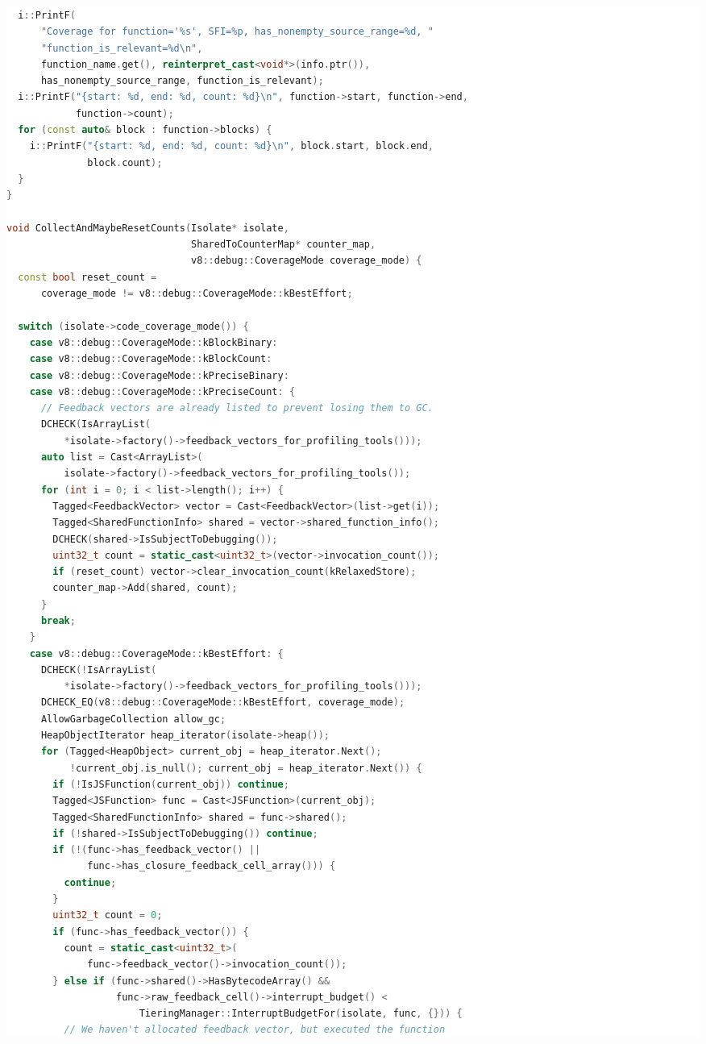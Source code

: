 ```cpp
  i::PrintF(
      "Coverage for function='%s', SFI=%p, has_nonempty_source_range=%d, "
      "function_is_relevant=%d\n",
      function_name.get(), reinterpret_cast<void*>(info.ptr()),
      has_nonempty_source_range, function_is_relevant);
  i::PrintF("{start: %d, end: %d, count: %d}\n", function->start, function->end,
            function->count);
  for (const auto& block : function->blocks) {
    i::PrintF("{start: %d, end: %d, count: %d}\n", block.start, block.end,
              block.count);
  }
}

void CollectAndMaybeResetCounts(Isolate* isolate,
                                SharedToCounterMap* counter_map,
                                v8::debug::CoverageMode coverage_mode) {
  const bool reset_count =
      coverage_mode != v8::debug::CoverageMode::kBestEffort;

  switch (isolate->code_coverage_mode()) {
    case v8::debug::CoverageMode::kBlockBinary:
    case v8::debug::CoverageMode::kBlockCount:
    case v8::debug::CoverageMode::kPreciseBinary:
    case v8::debug::CoverageMode::kPreciseCount: {
      // Feedback vectors are already listed to prevent losing them to GC.
      DCHECK(IsArrayList(
          *isolate->factory()->feedback_vectors_for_profiling_tools()));
      auto list = Cast<ArrayList>(
          isolate->factory()->feedback_vectors_for_profiling_tools());
      for (int i = 0; i < list->length(); i++) {
        Tagged<FeedbackVector> vector = Cast<FeedbackVector>(list->get(i));
        Tagged<SharedFunctionInfo> shared = vector->shared_function_info();
        DCHECK(shared->IsSubjectToDebugging());
        uint32_t count = static_cast<uint32_t>(vector->invocation_count());
        if (reset_count) vector->clear_invocation_count(kRelaxedStore);
        counter_map->Add(shared, count);
      }
      break;
    }
    case v8::debug::CoverageMode::kBestEffort: {
      DCHECK(!IsArrayList(
          *isolate->factory()->feedback_vectors_for_profiling_tools()));
      DCHECK_EQ(v8::debug::CoverageMode::kBestEffort, coverage_mode);
      AllowGarbageCollection allow_gc;
      HeapObjectIterator heap_iterator(isolate->heap());
      for (Tagged<HeapObject> current_obj = heap_iterator.Next();
           !current_obj.is_null(); current_obj = heap_iterator.Next()) {
        if (!IsJSFunction(current_obj)) continue;
        Tagged<JSFunction> func = Cast<JSFunction>(current_obj);
        Tagged<SharedFunctionInfo> shared = func->shared();
        if (!shared->IsSubjectToDebugging()) continue;
        if (!(func->has_feedback_vector() ||
              func->has_closure_feedback_cell_array())) {
          continue;
        }
        uint32_t count = 0;
        if (func->has_feedback_vector()) {
          count = static_cast<uint32_t>(
              func->feedback_vector()->invocation_count());
        } else if (func->shared()->HasBytecodeArray() &&
                   func->raw_feedback_cell()->interrupt_budget() <
                       TieringManager::InterruptBudgetFor(isolate, func, {})) {
          // We haven't allocated feedback vector, but executed the function
```